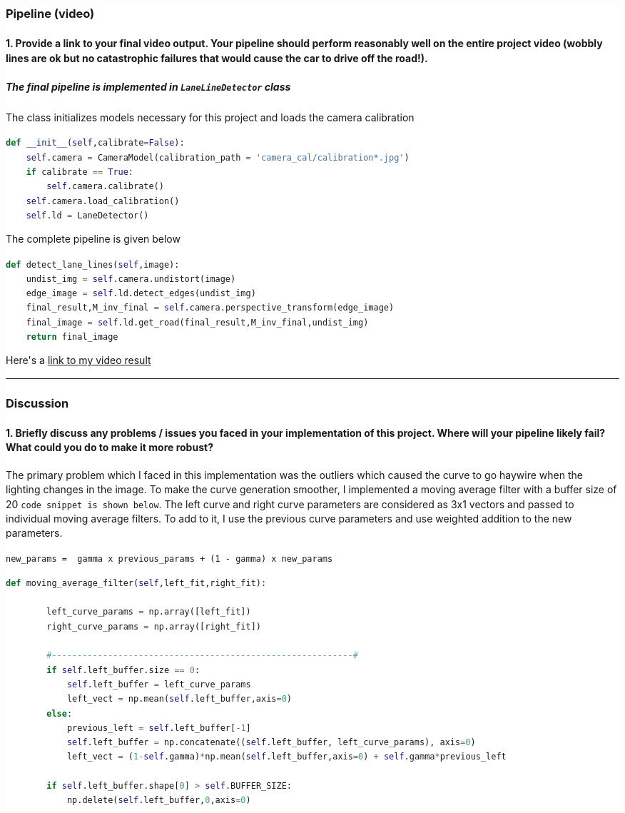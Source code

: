### Pipeline (video)

#### 1. Provide a link to your final video output.  Your pipeline should perform reasonably well on the entire project video (wobbly lines are ok but no catastrophic failures that would cause the car to drive off the road!).

##### The final pipeline is implemented in `LaneLineDetector` class
The class initializes models necessary for this project and loads the camera calibration
```python
def __init__(self,calibrate=False):
    self.camera = CameraModel(calibration_path = 'camera_cal/calibration*.jpg')
    if calibrate == True:
        self.camera.calibrate() 
    self.camera.load_calibration()
    self.ld = LaneDetector()
``` 

The complete pipeline is given below
```python
def detect_lane_lines(self,image):
    undist_img = self.camera.undistort(image)
    edge_image = self.ld.detect_edges(undist_img)
    final_result,M_inv_final = self.camera.perspective_transform(edge_image)
    final_image = self.ld.get_road(final_result,M_inv_final,undist_img)
    return final_image

```


Here's a [link to my video result](https://www.youtube.com/watch?v=B-mEmXx4xZ4)

---

### Discussion

#### 1. Briefly discuss any problems / issues you faced in your implementation of this project.  Where will your pipeline likely fail?  What could you do to make it more robust?

The primary problem which I faced in this implementation was the outliers which caused the curve to go haywire when the lighting changes in the image. To make the curve generation smoother, I implemented a moving average filter with a buffer size of 20 `code snippet is shown below`. The left curve and right curve parameters are considered as 3x1 vectors and passed to individual moving average filters. To add to it, I use the previous curve parameters and use weighted addition to the new parameters.

`new_params =  gamma x previous_params + (1 - gamma) x new_params`

```python
def moving_average_filter(self,left_fit,right_fit):

        left_curve_params = np.array([left_fit])
        right_curve_params = np.array([right_fit])

        #-----------------------------------------------------------#
        if self.left_buffer.size == 0:
            self.left_buffer = left_curve_params
            left_vect = np.mean(self.left_buffer,axis=0)
        else:
            previous_left = self.left_buffer[-1]
            self.left_buffer = np.concatenate((self.left_buffer, left_curve_params), axis=0)
            left_vect = (1-self.gamma)*np.mean(self.left_buffer,axis=0) + self.gamma*previous_left
        
        if self.left_buffer.shape[0] > self.BUFFER_SIZE:
            np.delete(self.left_buffer,0,axis=0)
```